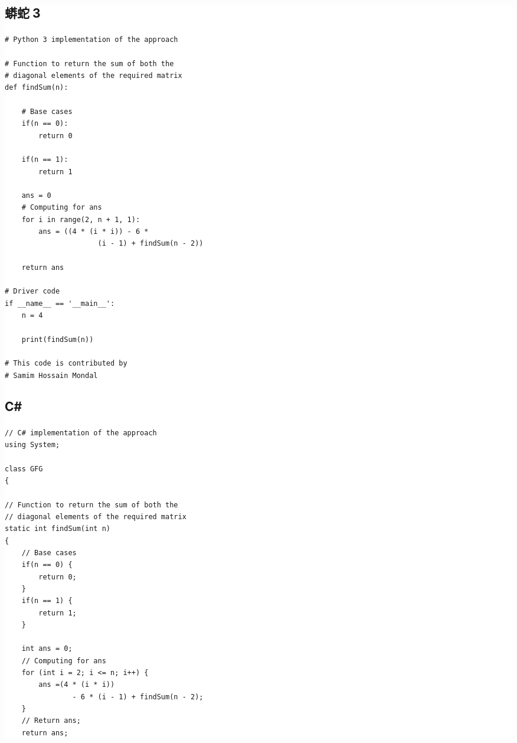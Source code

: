 ## 蟒蛇 3

```
# Python 3 implementation of the approach

# Function to return the sum of both the
# diagonal elements of the required matrix
def findSum(n):

    # Base cases
    if(n == 0):
        return 0

    if(n == 1):
        return 1

    ans = 0
    # Computing for ans
    for i in range(2, n + 1, 1):
        ans = ((4 * (i * i)) - 6 *
                      (i - 1) + findSum(n - 2))

    return ans

# Driver code
if __name__ == '__main__':
    n = 4

    print(findSum(n))

# This code is contributed by
# Samim Hossain Mondal
```

## C#

```
// C# implementation of the approach
using System;

class GFG
{

// Function to return the sum of both the
// diagonal elements of the required matrix
static int findSum(int n)
{
    // Base cases
    if(n == 0) {
        return 0;
    }
    if(n == 1) {
        return 1;
    }

    int ans = 0;
    // Computing for ans
    for (int i = 2; i <= n; i++) {
        ans =(4 * (i * i))
                - 6 * (i - 1) + findSum(n - 2);
    }
    // Return ans;
    return ans;
```
